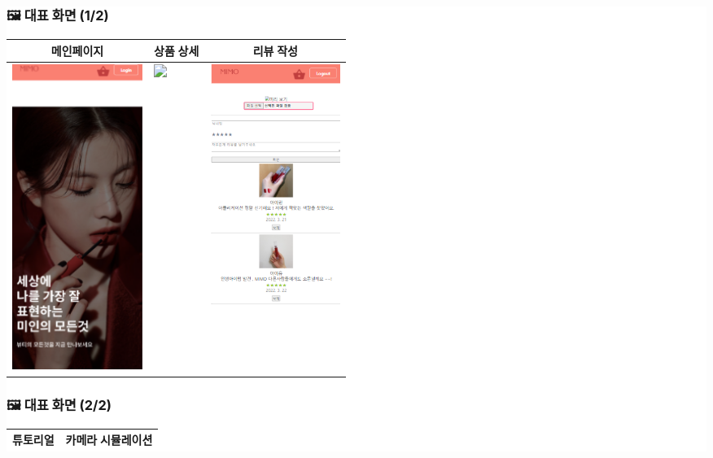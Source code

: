 ### 🖼 대표 화면 (1/2)

| 메인페이지 | 상품 상세 | 리뷰 작성 |
|------------|-----------|------------|
| <img src="./images/mimo-ui-main.png" width="160"/> | <img src="./images/mimo-ui-cart.png" width="160"/> | <img src="./images/mimo-ui-review.png" width="160"/> |

### 🖼 대표 화면 (2/2)

| 튜토리얼 | 카메라 시뮬레이션 |
|----------|------------------|